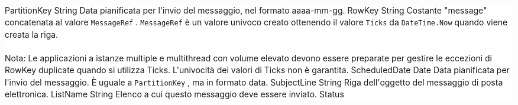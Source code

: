 </tr>


<tr>
<td>PartitionKey</td>

<td>String</td>

<td>Data pianificata per l'invio del messaggio, nel formato aaaa-mm-gg.</td>

</tr>


<tr>
<td>RowKey</td>

<td>String</td>

<td>Costante "message" concatenata al valore <code>MessageRef</code>
. <code>MessageRef</code>
 è un valore univoco creato ottenendo il valore <code>Ticks</code>
 da <code>DateTime.Now</code>
 quando viene creata la riga. <br  />
<br  />
Nota: Le applicazioni a istanze multiple e multithread con volume elevato devono essere preparate per gestire le eccezioni di RowKey duplicate quando si utilizza Ticks. L'univocità dei valori di Ticks non è garantita.</td>

</tr>


<tr>
<td>ScheduledDate</td>

<td>Date</td>

<td>Data pianificata per l'invio del messaggio. È uguale a <code>PartitionKey</code>
, ma in formato data.</td>

</tr>


<tr>
<td>SubjectLine</td>

<td>String</td>

<td>Riga dell'oggetto del messaggio di posta elettronica.</td>

</tr>


<tr>
<td>ListName</td>

<td>String</td>

<td>Elenco a cui questo messaggio deve essere inviato.</td>

</tr>


<tr>
<td>Status</td>
